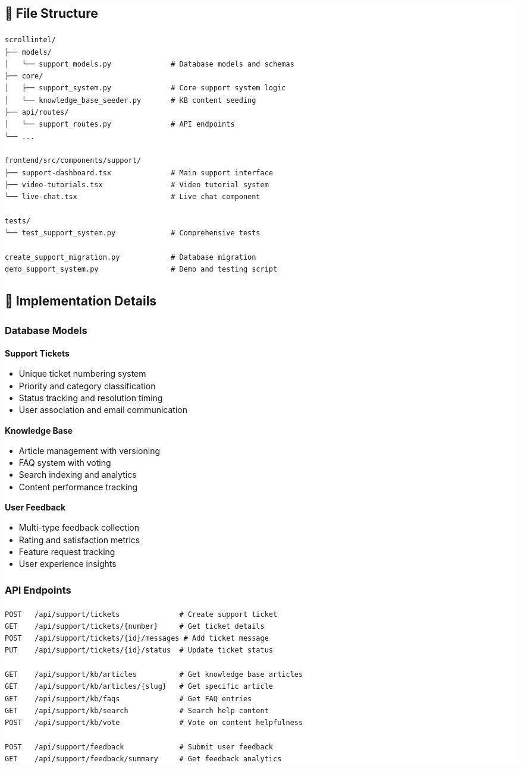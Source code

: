 ## 📁 File Structure

```
scrollintel/
├── models/
│   └── support_models.py              # Database models and schemas
├── core/
│   ├── support_system.py              # Core support system logic
│   └── knowledge_base_seeder.py       # KB content seeding
├── api/routes/
│   └── support_routes.py              # API endpoints
└── ...

frontend/src/components/support/
├── support-dashboard.tsx              # Main support interface
├── video-tutorials.tsx                # Video tutorial system
└── live-chat.tsx                      # Live chat component

tests/
└── test_support_system.py             # Comprehensive tests

create_support_migration.py            # Database migration
demo_support_system.py                 # Demo and testing script
```

## 🔧 Implementation Details

### Database Models

**Support Tickets**
- Unique ticket numbering system
- Priority and category classification
- Status tracking and resolution timing
- User association and email communication

**Knowledge Base**
- Article management with versioning
- FAQ system with voting
- Search indexing and analytics
- Content performance tracking

**User Feedback**
- Multi-type feedback collection
- Rating and satisfaction metrics
- Feature request tracking
- User experience insights

### API Endpoints

```
POST   /api/support/tickets              # Create support ticket
GET    /api/support/tickets/{number}     # Get ticket details
POST   /api/support/tickets/{id}/messages # Add ticket message
PUT    /api/support/tickets/{id}/status  # Update ticket status

GET    /api/support/kb/articles          # Get knowledge base articles
GET    /api/support/kb/articles/{slug}   # Get specific article
GET    /api/support/kb/faqs              # Get FAQ entries
GET    /api/support/kb/search            # Search help content
POST   /api/support/kb/vote              # Vote on content helpfulness

POST   /api/support/feedback             # Submit user feedback
GET    /api/support/feedback/summary     # Get feedback analytics

```